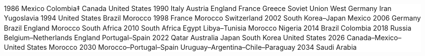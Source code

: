 
1986
Mexico
Colombia‡
Canada
United States
1990
Italy
Austria
England
France
Greece
Soviet Union
West Germany
Iran
Yugoslavia
1994
United States
Brazil
Morocco
1998
France
Morocco
Switzerland
2002
South Korea–Japan
Mexico
2006
Germany
Brazil
England
Morocco
South Africa
2010
South Africa
Egypt
Libya–Tunisia
Morocco
Nigeria
2014
Brazil
Colombia
2018
Russia
Belgium–Netherlands
England
Portugal–Spain
2022
Qatar
Australia
Japan
South Korea
United States
2026
Canada–Mexico–United States
Morocco
2030
Morocco–Portugal–Spain
Uruguay–Argentina–Chile–Paraguay
2034
Saudi Arabia
